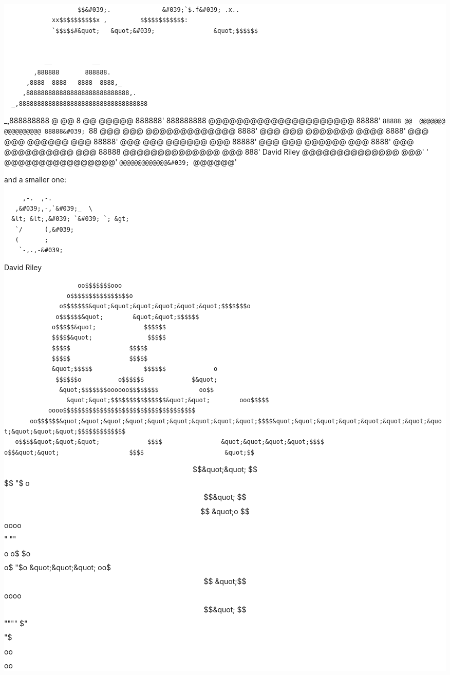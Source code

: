                         $$&#039;.              &#039;`$.f&#039; .x..
                 xx$$$$$$$$$$x ,         $$$$$$$$$$$$:
                 `$$$$$#&quot;   &quot;&#039;                &quot;$$$$$$


               __           __
            ,888888       888888.
          ,8888  8888   8888  8888,_
         ,8888888888888888888888888888,.
      _,88888888888888888888888888888888888
   _,888888888 @ @@   8   @@ @@@@@ 888888&#039;
  888888888 @@@@@@@@@@@@@@@@@@@@@ 88888&#039;
    `88888 @@  @@@@@@@@@@@@@@@@@ 88888&#039;
     `88 @@@  @@@  @@@@@@@@@@@@@ 8888&#039;
        @@@  @@@  @@@@@@@  @@@@ 8888&#039;
       @@@   @@@ @@@@@@   @@@ 88888&#039;
      @@@   @@@ @@@@@@   @@@ 88888&#039;
      @@@   @@@ @@@@@@   @@@ 8888&#039;
      @@@  @@@@@@@@@@   @@@ 88888
       @@@@@@@@@@@@@@   @@@ 888&#039;      David Riley
        @@@@@@@@@@@@@@ @@@&#039; &#039;
         @@@@@@@@@@@@@@@@&#039;
          `@@@@@@@@@@@@@&#039;
              `@@@@@@&#039;


and a smaller one:

         ,-.  ,-.
       ,&#039;,-,`&#039;_  \
      &lt; &lt;,&#039; `&#039; `; &gt;
       `/      (,&#039;
       (       ;
        `-,.,-&#039;
David Riley



                        oo$$$$$$$ooo
                     o$$$$$$$$$$$$$$$$o
                   o$$$$$$$&quot;&quot;&quot;&quot;&quot;&quot;$$$$$$$o
                  o$$$$$$&quot;        &quot;&quot;$$$$$$
                 o$$$$$&quot;             $$$$$$
                 $$$$$&quot;               $$$$$
                 $$$$$                $$$$$
                 $$$$$                $$$$$
                 &quot;$$$$$              $$$$$$             o
                  $$$$$$o          o$$$$$$             $&quot;
                   &quot;$$$$$$$oooooo$$$$$$$$           oo$$
                     &quot;&quot;$$$$$$$$$$$$$$$&quot;&quot;        ooo$$$$$
                oooo$$$$$$$$$$$$$$$$$$$$$$$$$$$$$$$$$$$$
           oo$$$$$$&quot;&quot;&quot;&quot;&quot;&quot;&quot;&quot;&quot;$$$$&quot;&quot;&quot;&quot;&quot;&quot;&quot;&quot;&quot;&quot;&quot;$$$$$$$$$$$$$
       o$$$$&quot;&quot;&quot;             $$$$                &quot;&quot;&quot;&quot;$$$$
    o$$&quot;&quot;                   $$$$                      &quot;$$
  $$&quot;&quot;                      $$$$                        &quot;$
o$$&quot;                        $$$$                         &quot;o
$$     oooo                 $$$$
$$   $$&quot; &quot;&quot;$$               $$$$
$$  $$$$o  o$          $o   $$$$   o$
&quot;$o  &quot;&quot;&quot;  oo$          $$$$$$$$$$$$$$
  &quot;$$oooo$$&quot;           $$$$$$$$$$$$$$
     &quot;&quot;&quot;&quot;              $&quot;   $$$$   &quot;$
                            $$$$
                            $$$$
                            $$$$
                          oo$$$$oo
